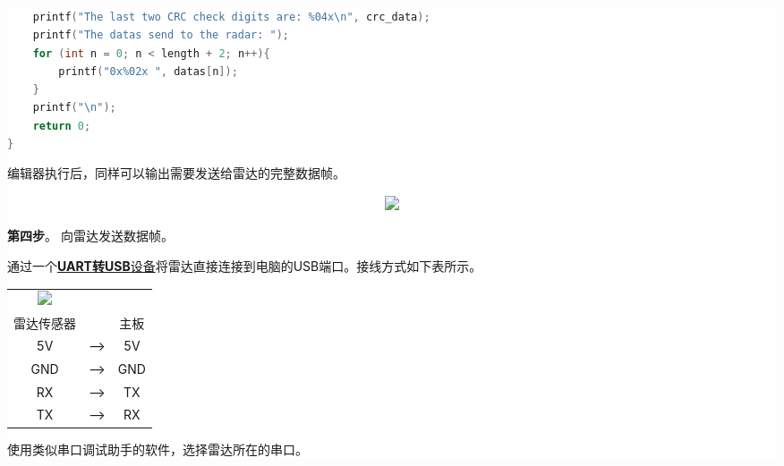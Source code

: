 ```c
    printf("The last two CRC check digits are: %04x\n", crc_data);
    printf("The datas send to the radar: ");
    for (int n = 0; n < length + 2; n++){
        printf("0x%02x ", datas[n]);
    }
    printf("\n");
    return 0;
}
```

编辑器执行后，同样可以输出需要发送给雷达的完整数据帧。

<div align="center"><img width ="{600}" src="https://files.seeedstudio.com/wiki/60GHzradar/8.png"/></div>

**第四步**。 向雷达发送数据帧。

通过一个[**UART转USB**设备](https://www.seeedstudio.com/USB-To-Uart-5V-p-1833.html?queryID=588a892811a774ad3005ea0d31427532&objectID=1111&indexName=bazaar_retailer_products)将雷达直接连接到电脑的USB端口。接线方式如下表所示。

<table align="center">
  <tbody><tr>
      <td colSpan={4}><div align="center"><img width="{800}" src="https://files.seeedstudio.com/wiki/60GHzradar/22.png" /></div></td>
    </tr>
    <tr>
      <td align="center">雷达传感器</td>
      <td align="center" />
      <td align="center">主板</td>
    </tr>
    <tr>
      <td align="center">5V</td>
      <td align="center">--&gt;</td>
      <td align="center">5V</td>
    </tr>
    <tr>
      <td align="center">GND</td>
      <td align="center">--&gt;</td>
      <td align="center">GND</td>
    </tr>
    <tr>
      <td align="center">RX</td>
      <td align="center">--&gt;</td>
      <td align="center">TX</td>
    </tr>
    <tr>
      <td align="center">TX</td>
      <td align="center">--&gt;</td>
      <td align="center">RX</td>
    </tr>
  </tbody></table>


使用类似串口调试助手的软件，选择雷达所在的串口。
